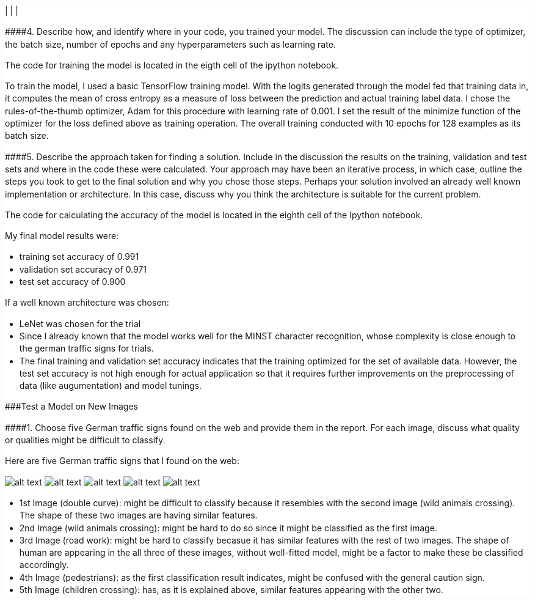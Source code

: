 |						|												|

####4. Describe how, and identify where in your code, you trained your model. The discussion can include the type of optimizer, the batch size, number of epochs and any hyperparameters such as learning rate.

The code for training the model is located in the eigth cell of the ipython notebook. 

To train the model, I used a basic TensorFlow training model. With the logits generated through the model fed that training data in, it computes the mean of cross entropy as a measure of loss between the prediction and actual training label data. I chose the rules-of-the-thumb optimizer, Adam for this procedure with learning rate of 0.001. I set the result of the minimize function of the optimizer for the loss defined above as training operation. The overall training conducted with 10 epochs for 128 examples as its batch size.


####5. Describe the approach taken for finding a solution. Include in the discussion the results on the training, validation and test sets and where in the code these were calculated. Your approach may have been an iterative process, in which case, outline the steps you took to get to the final solution and why you chose those steps. Perhaps your solution involved an already well known implementation or architecture. In this case, discuss why you think the architecture is suitable for the current problem.

The code for calculating the accuracy of the model is located in the eighth cell of the Ipython notebook.

My final model results were:
* training set accuracy of 0.991
* validation set accuracy of 0.971
* test set accuracy of 0.900

If a well known architecture was chosen:
* LeNet was chosen for the trial
* Since I already known that the model works well for the MINST character recognition, whose complexity is close enough to the german traffic signs for trials.
* The final training and validation set accuracy indicates that the training optimized for the set of available data. However, the test set accuracy is not high enough for actual application so that it requires further improvements on the preprocessing of data (like augumentation) and model tunings.
 

###Test a Model on New Images

####1. Choose five German traffic signs found on the web and provide them in the report. For each image, discuss what quality or qualities might be difficult to classify.

Here are five German traffic signs that I found on the web:

![alt text][test1] ![alt text][test2] ![alt text][test3] 
![alt text][test4] ![alt text][test5]

* 1st Image (double curve): might be difficult to classify because it resembles with the second image (wild animals crossing). The shape of these two images are having similar features. 
* 2nd Image (wild animals crossing): might be hard to do so since it might be classified as the first image. 
* 3rd Image (road work): might be hard to classify becasue it has similar features with the rest of two images. The shape of human are appearing in the all three of these images, without well-fitted model, might be a factor to make these be classified accordingly. 
* 4th Image (pedestrians): as the first classification result indicates, might be confused with the general caution sign. 
* 5th Image (children crossing): has, as it is explained above, similar features appearing with the other two.
 

[//]: # (Image References)
[image1]: ./examples/visualization.jpg "Visualization"
[image2]: ./examples/grayscale.jpg "Grayscaling"
[image3]: ./examples/random_noise.jpg "Random Noise"
[image4]: ./examples/placeholder.png "Traffic Sign 1"
[image5]: ./examples/placeholder.png "Traffic Sign 2"
[image6]: ./examples/placeholder.png "Traffic Sign 3"
[image7]: ./examples/placeholder.png "Traffic Sign 4"
[image8]: ./examples/placeholder.png "Traffic Sign 5"
[signs]: ./writeup_images/signs.png "Signs"
[signs_hist]: ./writeup_images/signs_hist.png "Signs"
[preprocess]: ./writeup_images/preprocess.png "Preprocess"
[test1]: ./writeup_images/0.png "Test1"
[test2]: ./writeup_images/1.png "Test2"
[test3]: ./writeup_images/2.png "Test3"
[test4]: ./writeup_images/3.png "Test4"
[test5]: ./writeup_images/4.png "Test5"
[pred1]: ./writeup_images/pred1.png "Pred1"
[pred2]: ./writeup_images/pred2.png "Pred2"
[pred3]: ./writeup_images/pred3.png "Pred3"
[pred4]: ./writeup_images/pred4.png "Pred4"
[pred5]: ./writeup_images/pred5.png "Pred5"